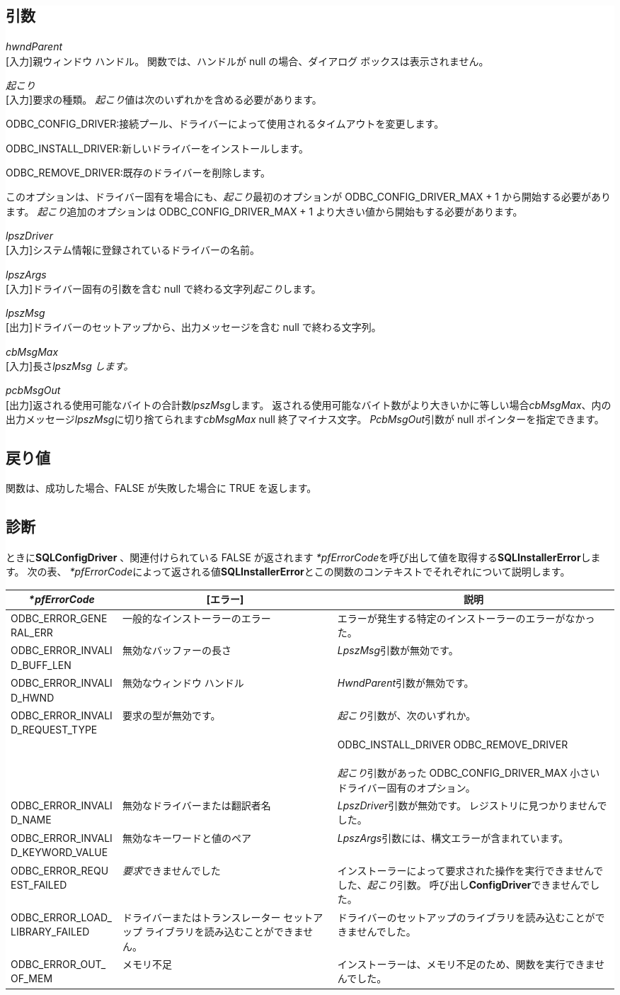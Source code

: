 ## <a name="arguments"></a>引数  
 *hwndParent*  
 [入力]親ウィンドウ ハンドル。 関数では、ハンドルが null の場合、ダイアログ ボックスは表示されません。  
  
 *起こり*  
 [入力]要求の種類。 *起こり*値は次のいずれかを含める必要があります。  
  
 ODBC_CONFIG_DRIVER:接続プール、ドライバーによって使用されるタイムアウトを変更します。  
  
 ODBC_INSTALL_DRIVER:新しいドライバーをインストールします。  
  
 ODBC_REMOVE_DRIVER:既存のドライバーを削除します。  
  
 このオプションは、ドライバー固有を場合にも、*起こり*最初のオプションが ODBC_CONFIG_DRIVER_MAX + 1 から開始する必要があります。 *起こり*追加のオプションは ODBC_CONFIG_DRIVER_MAX + 1 より大きい値から開始もする必要があります。  
  
 *lpszDriver*  
 [入力]システム情報に登録されているドライバーの名前。  
  
 *lpszArgs*  
 [入力]ドライバー固有の引数を含む null で終わる文字列*起こり*します。  
  
 *lpszMsg*  
 [出力]ドライバーのセットアップから、出力メッセージを含む null で終わる文字列。  
  
 *cbMsgMax*  
 [入力]長さ*lpszMsg します。*  
  
 *pcbMsgOut*  
 [出力]返される使用可能なバイトの合計数*lpszMsg*します。 返される使用可能なバイト数がより大きいかに等しい場合*cbMsgMax*、内の出力メッセージ*lpszMsg*に切り捨てられます*cbMsgMax* null 終了マイナス文字。 *PcbMsgOut*引数が null ポインターを指定できます。  
  
## <a name="returns"></a>戻り値  
 関数は、成功した場合、FALSE が失敗した場合に TRUE を返します。  
  
## <a name="diagnostics"></a>診断  
 ときに**SQLConfigDriver** 、関連付けられている FALSE が返されます *\*pfErrorCode*を呼び出して値を取得する**SQLInstallerError**します。 次の表、  *\*pfErrorCode*によって返される値**SQLInstallerError**とこの関数のコンテキストでそれぞれについて説明します。  
  
|*\*pfErrorCode*|[エラー]|説明|  
|---------------------|-----------|-----------------|  
|ODBC_ERROR_GENERAL_ERR|一般的なインストーラーのエラー|エラーが発生する特定のインストーラーのエラーがなかった。|  
|ODBC_ERROR_INVALID_BUFF_LEN|無効なバッファーの長さ|*LpszMsg*引数が無効です。|  
|ODBC_ERROR_INVALID_HWND|無効なウィンドウ ハンドル|*HwndParent*引数が無効です。|  
|ODBC_ERROR_INVALID_REQUEST_TYPE|要求の型が無効です。|*起こり*引数が、次のいずれか。<br /><br /> ODBC_INSTALL_DRIVER ODBC_REMOVE_DRIVER<br /><br /> *起こり*引数があった ODBC_CONFIG_DRIVER_MAX 小さいドライバー固有のオプション。|  
|ODBC_ERROR_INVALID_NAME|無効なドライバーまたは翻訳者名|*LpszDriver*引数が無効です。 レジストリに見つかりませんでした。|  
|ODBC_ERROR_INVALID_KEYWORD_VALUE|無効なキーワードと値のペア|*LpszArgs*引数には、構文エラーが含まれています。|  
|ODBC_ERROR_REQUEST_FAILED|*要求*できませんでした|インストーラーによって要求された操作を実行できませんでした、*起こり*引数。 呼び出し**ConfigDriver**できませんでした。|  
|ODBC_ERROR_LOAD_LIBRARY_FAILED|ドライバーまたはトランスレーター セットアップ ライブラリを読み込むことができません。|ドライバーのセットアップのライブラリを読み込むことができませんでした。|  
|ODBC_ERROR_OUT_OF_MEM|メモリ不足|インストーラーは、メモリ不足のため、関数を実行できませんでした。|  
  